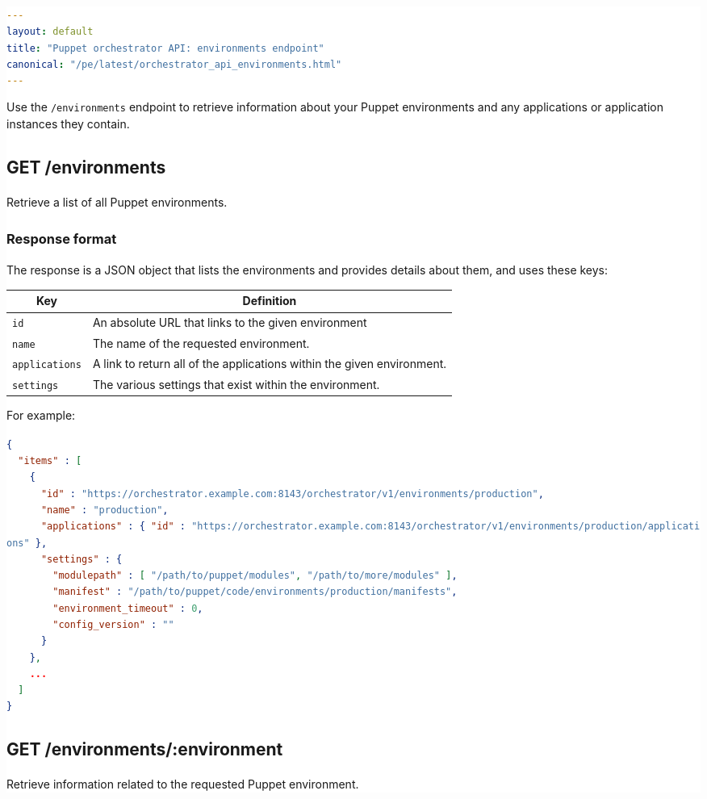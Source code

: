```yaml
---
layout: default
title: "Puppet orchestrator API: environments endpoint"
canonical: "/pe/latest/orchestrator_api_environments.html"
---
```


Use the `/environments` endpoint to retrieve information about your Puppet environments and any applications or application instances they contain.

## GET /environments

Retrieve a list of all Puppet environments.

### Response format

The response is a JSON object that lists the environments and provides details about them, and uses these keys:

Key | Definition
----|------------  
`id` | An absolute URL that links to the given environment
`name` | The name of the requested environment.
`applications` | A link to return all of the applications within the given environment.
`settings` | The various settings that exist within the environment.

For example:

```json
{
  "items" : [
    {
      "id" : "https://orchestrator.example.com:8143/orchestrator/v1/environments/production",
      "name" : "production",
      "applications" : { "id" : "https://orchestrator.example.com:8143/orchestrator/v1/environments/production/applications" },
      "settings" : {
        "modulepath" : [ "/path/to/puppet/modules", "/path/to/more/modules" ],
        "manifest" : "/path/to/puppet/code/environments/production/manifests",
        "environment_timeout" : 0,
        "config_version" : ""
      }
    },
    ...
  ]
}
```

## GET /environments/:environment

Retrieve information related to the requested Puppet environment.
